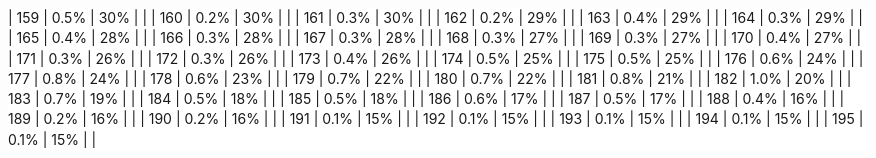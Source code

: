 | 159 | 0.5% | 30% |  |
| 160 | 0.2% | 30% |  |
| 161 | 0.3% | 30% |  |
| 162 | 0.2% | 29% |  |
| 163 | 0.4% | 29% |  |
| 164 | 0.3% | 29% |  |
| 165 | 0.4% | 28% |  |
| 166 | 0.3% | 28% |  |
| 167 | 0.3% | 28% |  |
| 168 | 0.3% | 27% |  |
| 169 | 0.3% | 27% |  |
| 170 | 0.4% | 27% |  |
| 171 | 0.3% | 26% |  |
| 172 | 0.3% | 26% |  |
| 173 | 0.4% | 26% |  |
| 174 | 0.5% | 25% |  |
| 175 | 0.5% | 25% |  |
| 176 | 0.6% | 24% |  |
| 177 | 0.8% | 24% |  |
| 178 | 0.6% | 23% |  |
| 179 | 0.7% | 22% |  |
| 180 | 0.7% | 22% |  |
| 181 | 0.8% | 21% |  |
| 182 | 1.0% | 20% |  |
| 183 | 0.7% | 19% |  |
| 184 | 0.5% | 18% |  |
| 185 | 0.5% | 18% |  |
| 186 | 0.6% | 17% |  |
| 187 | 0.5% | 17% |  |
| 188 | 0.4% | 16% |  |
| 189 | 0.2% | 16% |  |
| 190 | 0.2% | 16% |  |
| 191 | 0.1% | 15% |  |
| 192 | 0.1% | 15% |  |
| 193 | 0.1% | 15% |  |
| 194 | 0.1% | 15% |  |
| 195 | 0.1% | 15% |  |